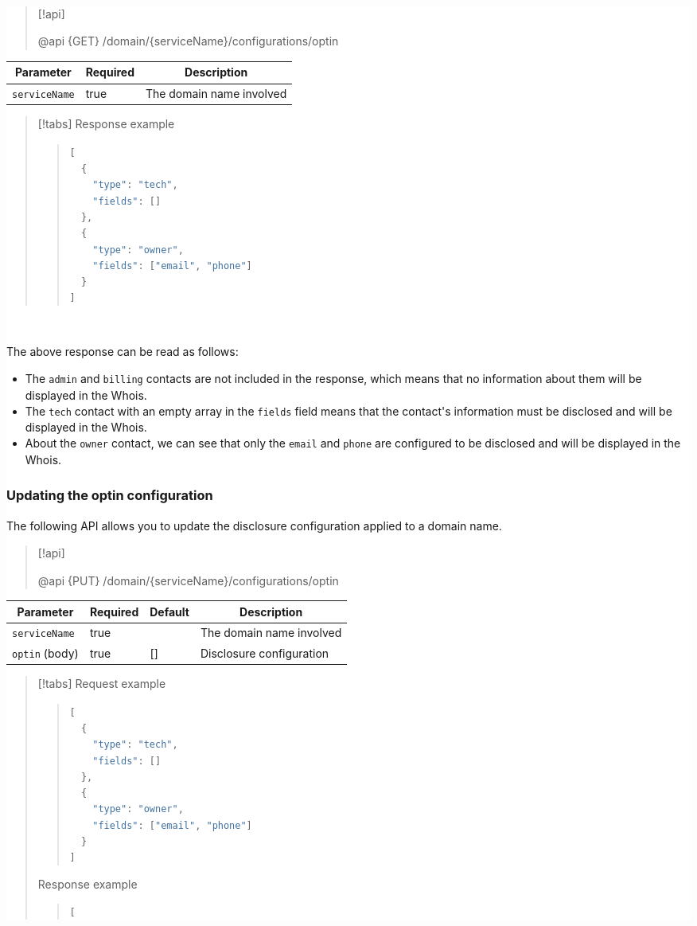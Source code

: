 > [!api]
>
> @api {GET} /domain/{serviceName}/configurations/optin

| Parameter     | Required | Description              |
| ------------- | -------- | ------------------------ |
| `serviceName` | true     | The domain name involved |


> [!tabs]
> Response example
>> ```js
>> [
>>   {
>>     "type": "tech",
>>     "fields": []
>>   },
>>   {
>>     "type": "owner",
>>     "fields": ["email", "phone"]
>>   }
>> ]
>> ```

<br/>

The above response can be read as follows:

-   The `admin` and `billing` contacts are not included in the response, which means that no information about them will be displayed in the Whois.
-   The `tech` contact with an empty array in the `fields` field means that the contact's information must be disclosed and will be displayed in the Whois.
-   About the `owner` contact, we can see that only the `email` and `phone` are configured to be disclosed and will be displayed in the Whois.

### Updating the optin configuration

The following API allows you to update the disclosure configuration applied to a domain name.

> [!api]
>
> @api {PUT} /domain/{serviceName}/configurations/optin

| Parameter      | Required | Default | Description              |
| -------------- | -------- | ------- | ------------------------ |
| `serviceName`  | true     |         | The domain name involved |
| `optin` (body) | true     | []      | Disclosure configuration |


> [!tabs]
> Request example
>> ```js
>> [
>>   {
>>     "type": "tech",
>>     "fields": []
>>   },
>>   {
>>     "type": "owner",
>>     "fields": ["email", "phone"]
>>   }
>> ]
>> ```
> Response example
>> ```js
>> [